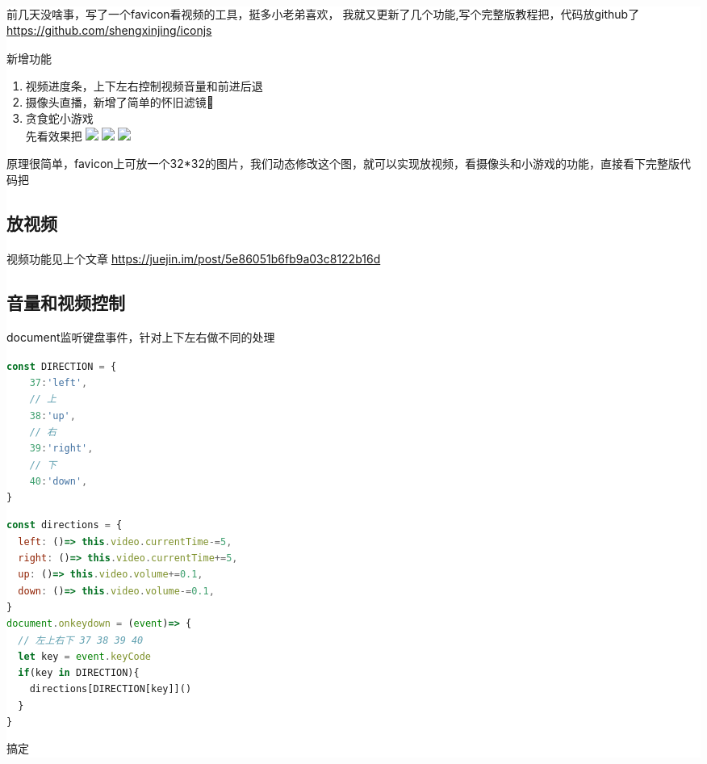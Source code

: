 前几天没啥事，写了一个favicon看视频的工具，挺多小老弟喜欢， 我就又更新了几个功能,写个完整版教程把，代码放github了 https://github.com/shengxinjing/iconjs

新增功能

1. 视频进度条，上下左右控制视频音量和前进后退
2. 摄像头直播，新增了简单的怀旧滤镜🐶
3. 贪食蛇小游戏  
先看效果把
![](https://user-gold-cdn.xitu.io/2020/4/7/171535e232378110?w=259&h=102&f=gif&s=52175)
![](https://user-gold-cdn.xitu.io/2020/4/7/171535e9274ccf5a?w=259&h=110&f=gif&s=52928)
![](https://user-gold-cdn.xitu.io/2020/4/7/1715370280ecf3a0)

原理很简单，favicon上可放一个32*32的图片，我们动态修改这个图，就可以实现放视频，看摄像头和小游戏的功能，直接看下完整版代码把

## 放视频

视频功能见上个文章  https://juejin.im/post/5e86051b6fb9a03c8122b16d

## 音量和视频控制

document监听键盘事件，针对上下左右做不同的处理

```javascript
const DIRECTION = {
    37:'left',
    // 上
    38:'up',
    // 右
    39:'right',
    // 下
    40:'down',
}
```

```javascript
const directions = {
  left: ()=> this.video.currentTime-=5,
  right: ()=> this.video.currentTime+=5,
  up: ()=> this.video.volume+=0.1,
  down: ()=> this.video.volume-=0.1,
}
document.onkeydown = (event)=> {
  // 左上右下 37 38 39 40
  let key = event.keyCode
  if(key in DIRECTION){
    directions[DIRECTION[key]]()
  }
}
```

搞定
